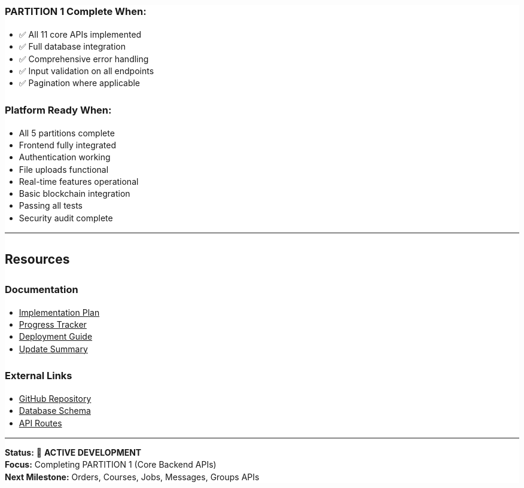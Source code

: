 ### PARTITION 1 Complete When:
- ✅ All 11 core APIs implemented
- ✅ Full database integration
- ✅ Comprehensive error handling
- ✅ Input validation on all endpoints
- ✅ Pagination where applicable

### Platform Ready When:
- All 5 partitions complete
- Frontend fully integrated
- Authentication working
- File uploads functional
- Real-time features operational
- Basic blockchain integration
- Passing all tests
- Security audit complete

---

## Resources

### Documentation
- [Implementation Plan](./IMPLEMENTATION_PLAN.md)
- [Progress Tracker](./PROGRESS.md)
- [Deployment Guide](./DEPLOYMENT_GUIDE.md)
- [Update Summary](./UPDATE_SUMMARY.md)

### External Links
- [GitHub Repository](https://github.com/jayprophit/aetherial-platform)
- [Database Schema](./drizzle/schema.ts)
- [API Routes](./server/routes/)

---

**Status:** 🚀 **ACTIVE DEVELOPMENT**  
**Focus:** Completing PARTITION 1 (Core Backend APIs)  
**Next Milestone:** Orders, Courses, Jobs, Messages, Groups APIs

